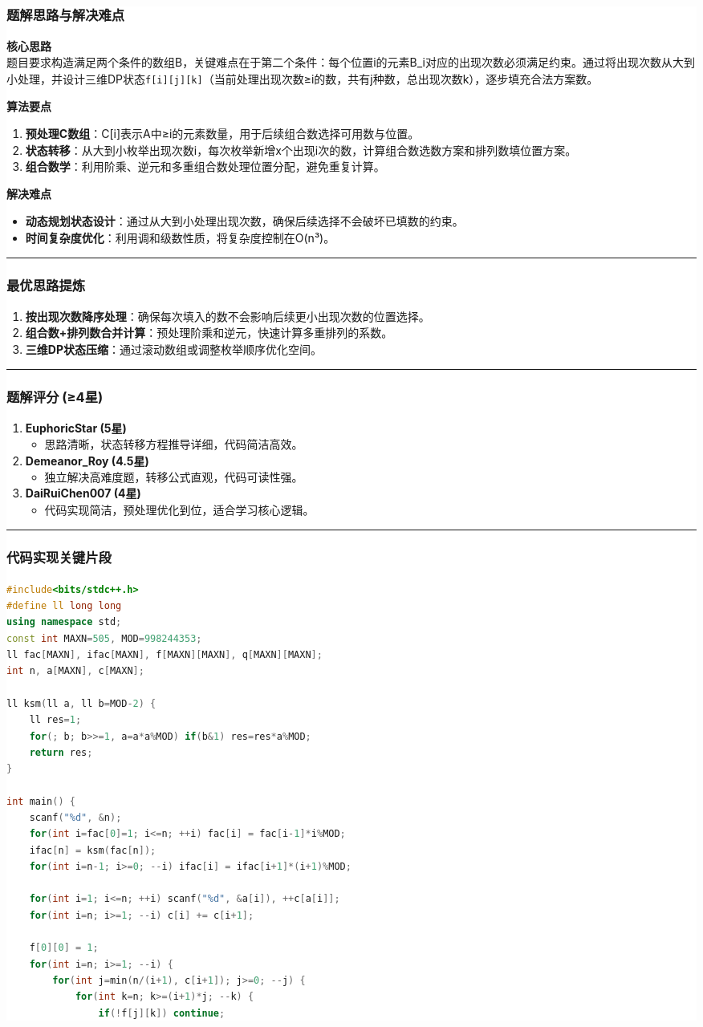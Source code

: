 ### **题解思路与解决难点**

**核心思路**  
题目要求构造满足两个条件的数组B，关键难点在于第二个条件：每个位置i的元素B_i对应的出现次数必须满足约束。通过将出现次数从大到小处理，并设计三维DP状态`f[i][j][k]`（当前处理出现次数≥i的数，共有j种数，总出现次数k），逐步填充合法方案数。

**算法要点**  
1. **预处理C数组**：C[i]表示A中≥i的元素数量，用于后续组合数选择可用数与位置。
2. **状态转移**：从大到小枚举出现次数i，每次枚举新增x个出现i次的数，计算组合数选数方案和排列数填位置方案。
3. **组合数学**：利用阶乘、逆元和多重组合数处理位置分配，避免重复计算。

**解决难点**  
- **动态规划状态设计**：通过从大到小处理出现次数，确保后续选择不会破坏已填数的约束。
- **时间复杂度优化**：利用调和级数性质，将复杂度控制在O(n³)。

---

### **最优思路提炼**

1. **按出现次数降序处理**：确保每次填入的数不会影响后续更小出现次数的位置选择。
2. **组合数+排列数合并计算**：预处理阶乘和逆元，快速计算多重排列的系数。
3. **三维DP状态压缩**：通过滚动数组或调整枚举顺序优化空间。

---

### **题解评分 (≥4星)**

1. **EuphoricStar (5星)**  
   - 思路清晰，状态转移方程推导详细，代码简洁高效。
2. **Demeanor_Roy (4.5星)**  
   - 独立解决高难度题，转移公式直观，代码可读性强。
3. **DaiRuiChen007 (4星)**  
   - 代码实现简洁，预处理优化到位，适合学习核心逻辑。

---

### **代码实现关键片段**

```cpp
#include<bits/stdc++.h>
#define ll long long
using namespace std;
const int MAXN=505, MOD=998244353;
ll fac[MAXN], ifac[MAXN], f[MAXN][MAXN], q[MAXN][MAXN];
int n, a[MAXN], c[MAXN];

ll ksm(ll a, ll b=MOD-2) {
    ll res=1;
    for(; b; b>>=1, a=a*a%MOD) if(b&1) res=res*a%MOD;
    return res;
}

int main() {
    scanf("%d", &n);
    for(int i=fac[0]=1; i<=n; ++i) fac[i] = fac[i-1]*i%MOD;
    ifac[n] = ksm(fac[n]);
    for(int i=n-1; i>=0; --i) ifac[i] = ifac[i+1]*(i+1)%MOD;
    
    for(int i=1; i<=n; ++i) scanf("%d", &a[i]), ++c[a[i]];
    for(int i=n; i>=1; --i) c[i] += c[i+1];
    
    f[0][0] = 1;
    for(int i=n; i>=1; --i) {
        for(int j=min(n/(i+1), c[i+1]); j>=0; --j) {
            for(int k=n; k>=(i+1)*j; --k) {
                if(!f[j][k]) continue;
```

[problemUrl]: https://atcoder.jp/contests/arc162/tasks/arc162_e